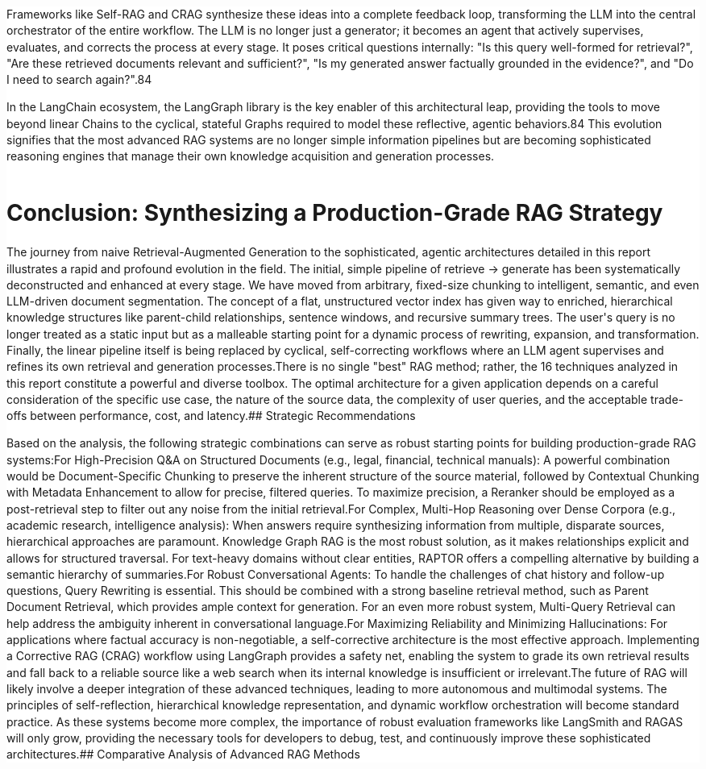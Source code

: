 Frameworks like Self-RAG and CRAG synthesize these ideas into a complete feedback loop, transforming the LLM into the central orchestrator of the entire workflow. The LLM is no longer just a generator; it becomes an agent that actively supervises, evaluates, and corrects the process at every stage. It poses critical questions internally: "Is this query well-formed for retrieval?", "Are these retrieved documents relevant and sufficient?", "Is my generated answer factually grounded in the evidence?", and "Do I need to search again?".84 

In the LangChain ecosystem, the LangGraph library is the key enabler of this architectural leap, providing the tools to move beyond linear Chains to the cyclical, stateful Graphs required to model these reflective, agentic behaviors.84 This evolution signifies that the most advanced RAG systems are no longer simple information pipelines but are becoming sophisticated reasoning engines that manage their own knowledge acquisition and generation processes.

# Conclusion: Synthesizing a Production-Grade RAG Strategy

The journey from naive Retrieval-Augmented Generation to the sophisticated, agentic architectures detailed in this report illustrates a rapid and profound evolution in the field. The initial, simple pipeline of retrieve -> generate has been systematically deconstructed and enhanced at every stage. We have moved from arbitrary, fixed-size chunking to intelligent, semantic, and even LLM-driven document segmentation. The concept of a flat, unstructured vector index has given way to enriched, hierarchical knowledge structures like parent-child relationships, sentence windows, and recursive summary trees. The user's query is no longer treated as a static input but as a malleable starting point for a dynamic process of rewriting, expansion, and transformation. Finally, the linear pipeline itself is being replaced by cyclical, self-correcting workflows where an LLM agent supervises and refines its own retrieval and generation processes.There is no single "best" RAG method; rather, the 16 techniques analyzed in this report constitute a powerful and diverse toolbox. The optimal architecture for a given application depends on a careful consideration of the specific use case, the nature of the source data, the complexity of user queries, and the acceptable trade-offs between performance, cost, and latency.## Strategic Recommendations

Based on the analysis, the following strategic combinations can serve as robust starting points for building production-grade RAG systems:For High-Precision Q&A on Structured Documents (e.g., legal, financial, technical manuals): A powerful combination would be Document-Specific Chunking to preserve the inherent structure of the source material, followed by Contextual Chunking with Metadata Enhancement to allow for precise, filtered queries. To maximize precision, a Reranker should be employed as a post-retrieval step to filter out any noise from the initial retrieval.For Complex, Multi-Hop Reasoning over Dense Corpora (e.g., academic research, intelligence analysis): When answers require synthesizing information from multiple, disparate sources, hierarchical approaches are paramount. Knowledge Graph RAG is the most robust solution, as it makes relationships explicit and allows for structured traversal. For text-heavy domains without clear entities, RAPTOR offers a compelling alternative by building a semantic hierarchy of summaries.For Robust Conversational Agents: To handle the challenges of chat history and follow-up questions, Query Rewriting is essential. This should be combined with a strong baseline retrieval method, such as Parent Document Retrieval, which provides ample context for generation. For an even more robust system, Multi-Query Retrieval can help address the ambiguity inherent in conversational language.For Maximizing Reliability and Minimizing Hallucinations: For applications where factual accuracy is non-negotiable, a self-corrective architecture is the most effective approach. Implementing a Corrective RAG (CRAG) workflow using LangGraph provides a safety net, enabling the system to grade its own retrieval results and fall back to a reliable source like a web search when its internal knowledge is insufficient or irrelevant.The future of RAG will likely involve a deeper integration of these advanced techniques, leading to more autonomous and multimodal systems. The principles of self-reflection, hierarchical knowledge representation, and dynamic workflow orchestration will become standard practice. As these systems become more complex, the importance of robust evaluation frameworks like LangSmith and RAGAS will only grow, providing the necessary tools for developers to debug, test, and continuously improve these sophisticated architectures.## Comparative Analysis of Advanced RAG Methods
